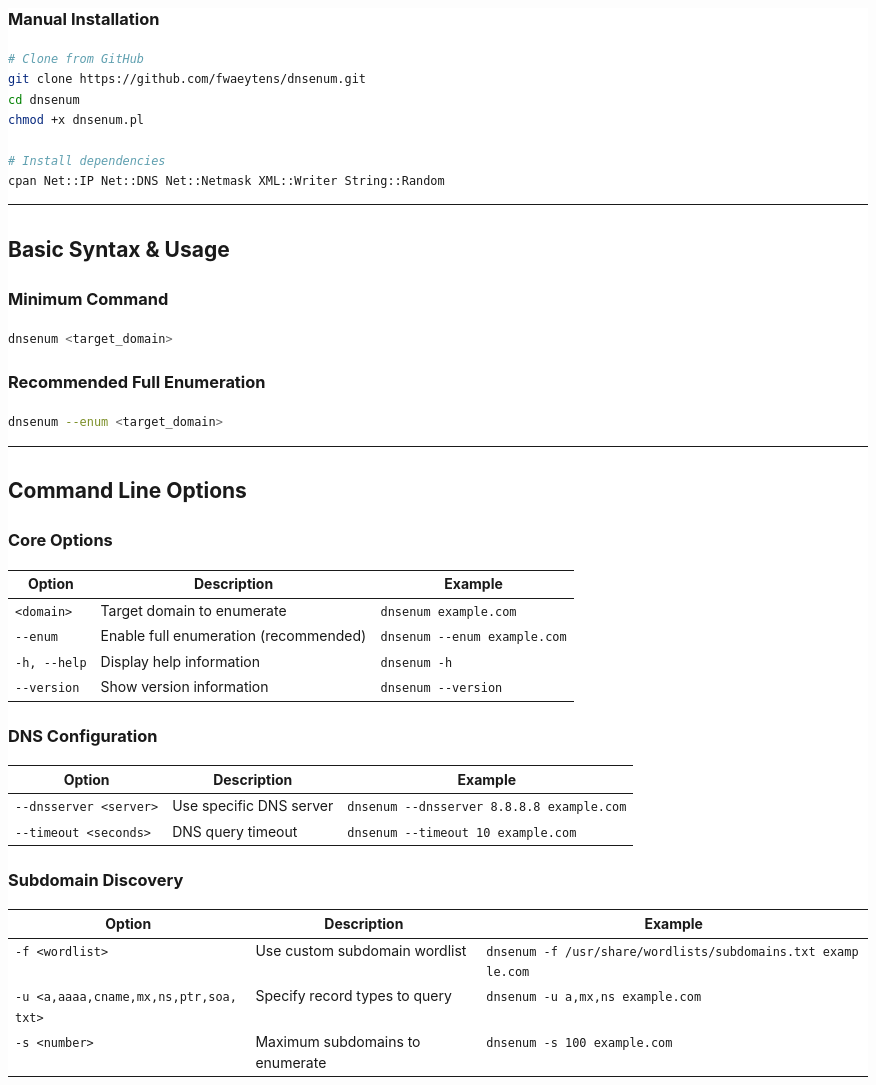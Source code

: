 ### Manual Installation
```bash
# Clone from GitHub
git clone https://github.com/fwaeytens/dnsenum.git
cd dnsenum
chmod +x dnsenum.pl

# Install dependencies
cpan Net::IP Net::DNS Net::Netmask XML::Writer String::Random
```

---

## Basic Syntax & Usage

### Minimum Command
```bash
dnsenum <target_domain>
```

### Recommended Full Enumeration
```bash
dnsenum --enum <target_domain>
```

---

## Command Line Options

### Core Options
| Option       | Description                           | Example                      |
| ------------ | ------------------------------------- | ---------------------------- |
| `<domain>`   | Target domain to enumerate            | `dnsenum example.com`        |
| `--enum`     | Enable full enumeration (recommended) | `dnsenum --enum example.com` |
| `-h, --help` | Display help information              | `dnsenum -h`                 |
| `--version`  | Show version information              | `dnsenum --version`          |

### DNS Configuration
| Option                 | Description             | Example                                   |
| ---------------------- | ----------------------- | ----------------------------------------- |
| `--dnsserver <server>` | Use specific DNS server | `dnsenum --dnsserver 8.8.8.8 example.com` |
| `--timeout <seconds>`  | DNS query timeout       | `dnsenum --timeout 10 example.com`        |

### Subdomain Discovery
| Option                                | Description                     | Example                                                      |
| ------------------------------------- | ------------------------------- | ------------------------------------------------------------ |
| `-f <wordlist>`                       | Use custom subdomain wordlist   | `dnsenum -f /usr/share/wordlists/subdomains.txt example.com` |
| `-u <a,aaaa,cname,mx,ns,ptr,soa,txt>` | Specify record types to query   | `dnsenum -u a,mx,ns example.com`                             |
| `-s <number>`                         | Maximum subdomains to enumerate | `dnsenum -s 100 example.com`                                 |
